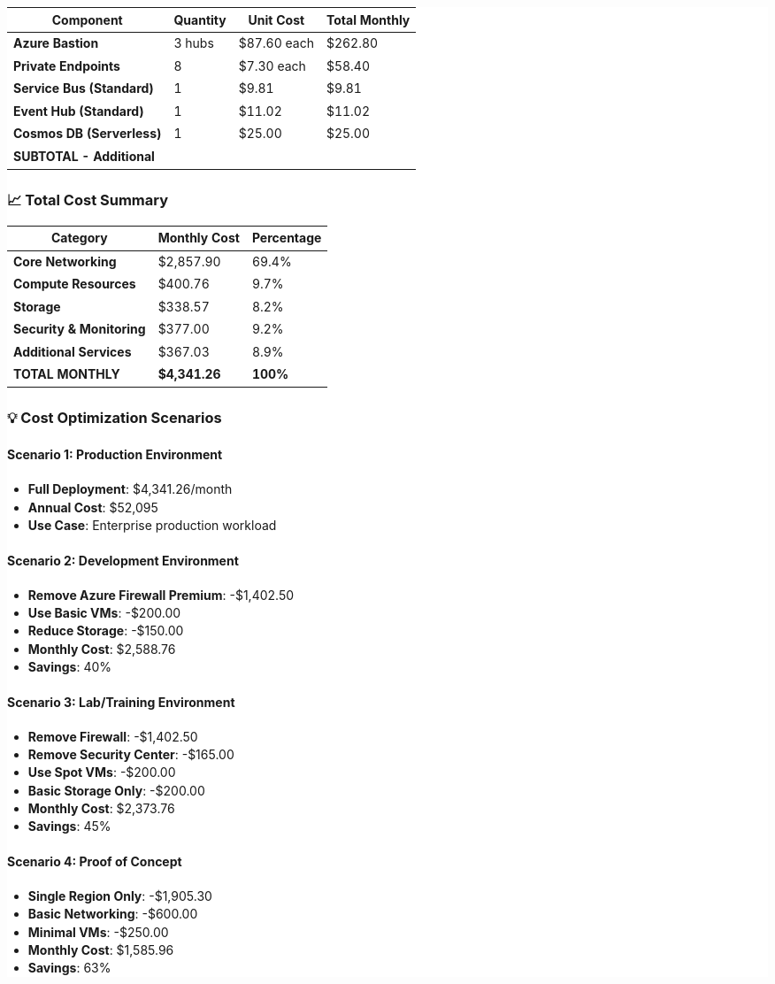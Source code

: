 | Component | Quantity | Unit Cost | Total Monthly |
|-----------|----------|-----------|---------------|
| **Azure Bastion** | 3 hubs | $87.60 each | $262.80 |
| **Private Endpoints** | 8 | $7.30 each | $58.40 |
| **Service Bus (Standard)** | 1 | $9.81 | $9.81 |
| **Event Hub (Standard)** | 1 | $11.02 | $11.02 |
| **Cosmos DB (Serverless)** | 1 | $25.00 | $25.00 |
| **SUBTOTAL - Additional** |  |  |  | **$367.03** |

### **📈 Total Cost Summary**

| Category | Monthly Cost | Percentage |
|----------|--------------|------------|
| **Core Networking** | $2,857.90 | 69.4% |
| **Compute Resources** | $400.76 | 9.7% |
| **Storage** | $338.57 | 8.2% |
| **Security & Monitoring** | $377.00 | 9.2% |
| **Additional Services** | $367.03 | 8.9% |
| **TOTAL MONTHLY** | **$4,341.26** | **100%** |

### **💡 Cost Optimization Scenarios**

#### **Scenario 1: Production Environment**
- **Full Deployment**: $4,341.26/month
- **Annual Cost**: $52,095
- **Use Case**: Enterprise production workload

#### **Scenario 2: Development Environment**
- **Remove Azure Firewall Premium**: -$1,402.50
- **Use Basic VMs**: -$200.00
- **Reduce Storage**: -$150.00
- **Monthly Cost**: $2,588.76
- **Savings**: 40%

#### **Scenario 3: Lab/Training Environment**
- **Remove Firewall**: -$1,402.50
- **Remove Security Center**: -$165.00
- **Use Spot VMs**: -$200.00
- **Basic Storage Only**: -$200.00
- **Monthly Cost**: $2,373.76
- **Savings**: 45%

#### **Scenario 4: Proof of Concept**
- **Single Region Only**: -$1,905.30
- **Basic Networking**: -$600.00
- **Minimal VMs**: -$250.00
- **Monthly Cost**: $1,585.96
- **Savings**: 63%
